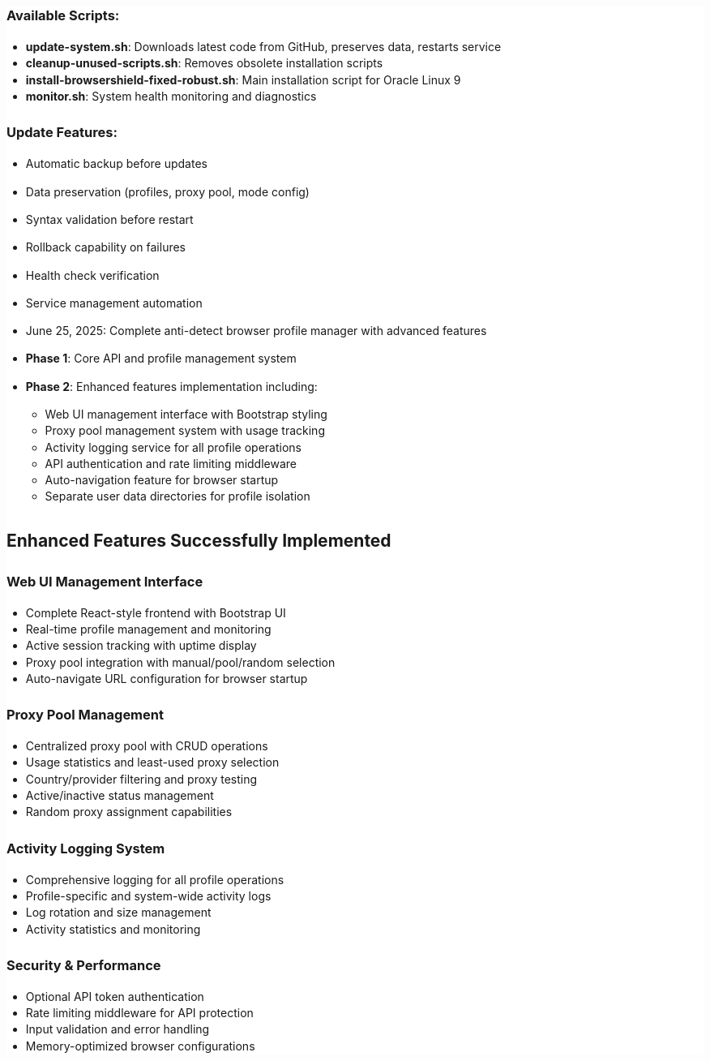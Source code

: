 ### Available Scripts:
- **update-system.sh**: Downloads latest code from GitHub, preserves data, restarts service
- **cleanup-unused-scripts.sh**: Removes obsolete installation scripts
- **install-browsershield-fixed-robust.sh**: Main installation script for Oracle Linux 9
- **monitor.sh**: System health monitoring and diagnostics

### Update Features:
- Automatic backup before updates
- Data preservation (profiles, proxy pool, mode config)
- Syntax validation before restart
- Rollback capability on failures
- Health check verification
- Service management automation

- June 25, 2025: Complete anti-detect browser profile manager with advanced features
- **Phase 1**: Core API and profile management system
- **Phase 2**: Enhanced features implementation including:
  - Web UI management interface with Bootstrap styling
  - Proxy pool management system with usage tracking
  - Activity logging service for all profile operations
  - API authentication and rate limiting middleware
  - Auto-navigation feature for browser startup
  - Separate user data directories for profile isolation

## Enhanced Features Successfully Implemented

### Web UI Management Interface
- Complete React-style frontend with Bootstrap UI
- Real-time profile management and monitoring
- Active session tracking with uptime display
- Proxy pool integration with manual/pool/random selection
- Auto-navigate URL configuration for browser startup

### Proxy Pool Management
- Centralized proxy pool with CRUD operations
- Usage statistics and least-used proxy selection
- Country/provider filtering and proxy testing
- Active/inactive status management
- Random proxy assignment capabilities

### Activity Logging System
- Comprehensive logging for all profile operations
- Profile-specific and system-wide activity logs
- Log rotation and size management
- Activity statistics and monitoring

### Security & Performance
- Optional API token authentication
- Rate limiting middleware for API protection
- Input validation and error handling
- Memory-optimized browser configurations

